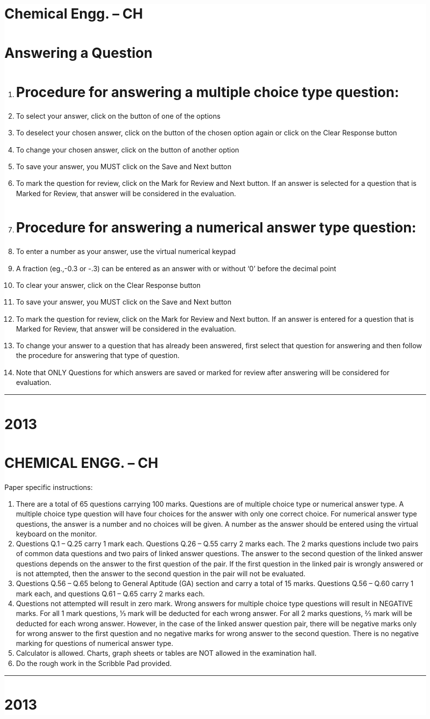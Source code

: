 # Chemical Engg. – CH

# Answering a Question

1. # Procedure for answering a multiple choice type question:

1. To select your answer, click on the button of one of the options
2. To deselect your chosen answer, click on the button of the chosen option again or click on the Clear Response button
3. To change your chosen answer, click on the button of another option
4. To save your answer, you MUST click on the Save and Next button
5. To mark the question for review, click on the Mark for Review and Next button. If an answer is selected for a question that is Marked for Review, that answer will be considered in the evaluation.
2. # Procedure for answering a numerical answer type question:

1. To enter a number as your answer, use the virtual numerical keypad
2. A fraction (eg.,-0.3 or -.3) can be entered as an answer with or without ‘0’ before the decimal point
3. To clear your answer, click on the Clear Response button
4. To save your answer, you MUST click on the Save and Next button
5. To mark the question for review, click on the Mark for Review and Next button. If an answer is entered for a question that is Marked for Review, that answer will be considered in the evaluation.
3. To change your answer to a question that has already been answered, first select that question for answering and then follow the procedure for answering that type of question.
4. Note that ONLY Questions for which answers are saved or marked for review after answering will be considered for evaluation.
---
# 2013

# CHEMICAL ENGG. – CH

Paper specific instructions:

1. There are a total of 65 questions carrying 100 marks. Questions are of multiple choice type or numerical answer type. A multiple choice type question will have four choices for the answer with only one correct choice. For numerical answer type questions, the answer is a number and no choices will be given. A number as the answer should be entered using the virtual keyboard on the monitor.
2. Questions Q.1 – Q.25 carry 1 mark each. Questions Q.26 – Q.55 carry 2 marks each. The 2 marks questions include two pairs of common data questions and two pairs of linked answer questions. The answer to the second question of the linked answer questions depends on the answer to the first question of the pair. If the first question in the linked pair is wrongly answered or is not attempted, then the answer to the second question in the pair will not be evaluated.
3. Questions Q.56 – Q.65 belong to General Aptitude (GA) section and carry a total of 15 marks. Questions Q.56 – Q.60 carry 1 mark each, and questions Q.61 – Q.65 carry 2 marks each.
4. Questions not attempted will result in zero mark. Wrong answers for multiple choice type questions will result in NEGATIVE marks. For all 1 mark questions, ⅓ mark will be deducted for each wrong answer. For all 2 marks questions, ⅔ mark will be deducted for each wrong answer. However, in the case of the linked answer question pair, there will be negative marks only for wrong answer to the first question and no negative marks for wrong answer to the second question. There is no negative marking for questions of numerical answer type.
5. Calculator is allowed. Charts, graph sheets or tables are NOT allowed in the examination hall.
6. Do the rough work in the Scribble Pad provided.
---
# 2013
